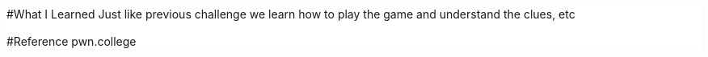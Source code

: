 #What I Learned
Just like previous challenge we learn how to play the game and understand the clues, etc

#Reference
pwn.college











